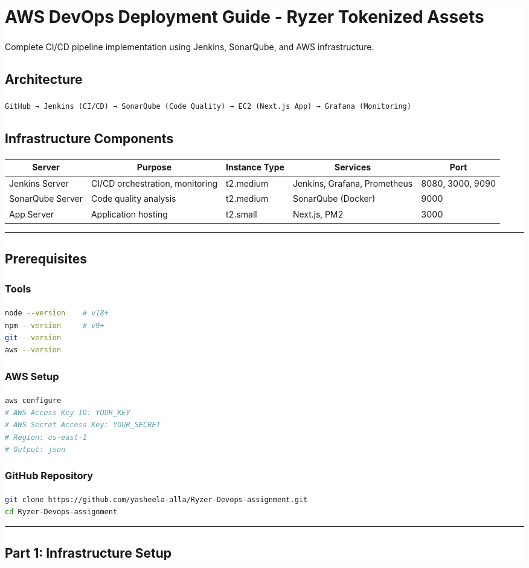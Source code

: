 # AWS DevOps Deployment Guide - Ryzer Tokenized Assets

Complete CI/CD pipeline implementation using Jenkins, SonarQube, and AWS infrastructure.

## Architecture

```
GitHub → Jenkins (CI/CD) → SonarQube (Code Quality) → EC2 (Next.js App) → Grafana (Monitoring)
```

## Infrastructure Components

| Server | Purpose | Instance Type | Services | Port |
|--------|---------|---------------|----------|------|
| Jenkins Server | CI/CD orchestration, monitoring | t2.medium | Jenkins, Grafana, Prometheus | 8080, 3000, 9090 |
| SonarQube Server | Code quality analysis | t2.medium | SonarQube (Docker) | 9000 |
| App Server | Application hosting | t2.small | Next.js, PM2 | 3000 |

---

## Prerequisites

### Tools
```bash
node --version    # v18+
npm --version     # v9+
git --version
aws --version
```

### AWS Setup
```bash
aws configure
# AWS Access Key ID: YOUR_KEY
# AWS Secret Access Key: YOUR_SECRET
# Region: us-east-1
# Output: json
```

### GitHub Repository
```bash
git clone https://github.com/yasheela-alla/Ryzer-Devops-assignment.git
cd Ryzer-Devops-assignment
```

---

## Part 1: Infrastructure Setup

